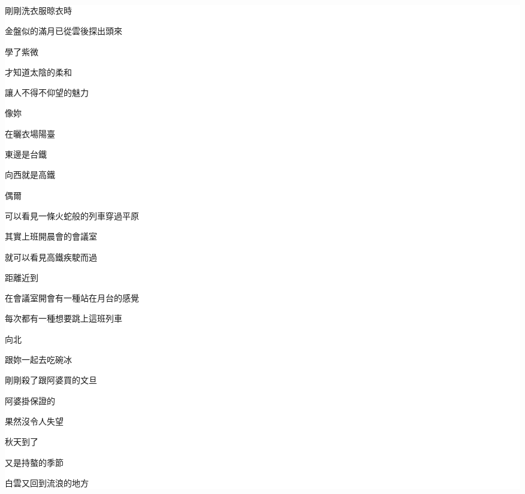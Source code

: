 
剛剛洗衣服晾衣時


金盤似的滿月已從雲後探出頭來


學了紫微


才知道太陰的柔和


讓人不得不仰望的魅力


像妳


在曬衣場陽臺


東邊是台鐵


向西就是高鐵


偶爾


可以看見一條火蛇般的列車穿過平原


其實上班開晨會的會議室


就可以看見高鐵疾駛而過


距離近到


在會議室開會有一種站在月台的感覺


每次都有一種想要跳上這班列車


向北


跟妳一起去吃碗冰


剛剛殺了跟阿婆買的文旦


阿婆掛保證的


果然沒令人失望


秋天到了


又是持螯的季節


白雲又回到流浪的地方

